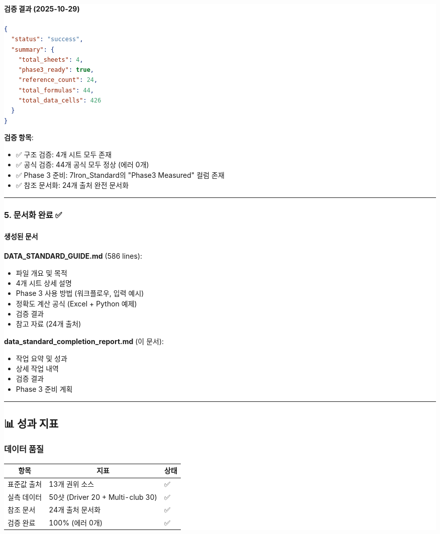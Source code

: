 #### 검증 결과 (2025-10-29)
```json
{
  "status": "success",
  "summary": {
    "total_sheets": 4,
    "phase3_ready": true,
    "reference_count": 24,
    "total_formulas": 44,
    "total_data_cells": 426
  }
}
```

**검증 항목**:
- ✅ 구조 검증: 4개 시트 모두 존재
- ✅ 공식 검증: 44개 공식 모두 정상 (에러 0개)
- ✅ Phase 3 준비: 7Iron_Standard의 "Phase3 Measured" 컬럼 존재
- ✅ 참조 문서화: 24개 출처 완전 문서화

---

### 5. 문서화 완료 ✅

#### 생성된 문서

**DATA_STANDARD_GUIDE.md** (586 lines):
- 파일 개요 및 목적
- 4개 시트 상세 설명
- Phase 3 사용 방법 (워크플로우, 입력 예시)
- 정확도 계산 공식 (Excel + Python 예제)
- 검증 결과
- 참고 자료 (24개 출처)

**data_standard_completion_report.md** (이 문서):
- 작업 요약 및 성과
- 상세 작업 내역
- 검증 결과
- Phase 3 준비 계획

---

## 📊 성과 지표

### 데이터 품질
| 항목 | 지표 | 상태 |
|------|------|------|
| 표준값 출처 | 13개 권위 소스 | ✅ |
| 실측 데이터 | 50샷 (Driver 20 + Multi-club 30) | ✅ |
| 참조 문서 | 24개 출처 문서화 | ✅ |
| 검증 완료 | 100% (에러 0개) | ✅ |
